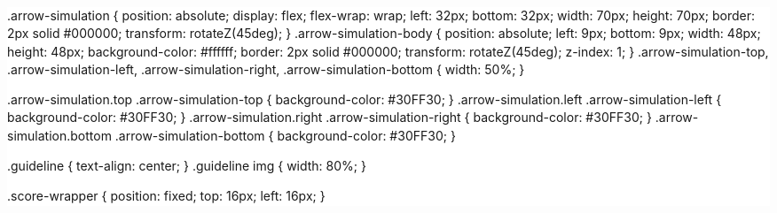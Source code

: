 .arrow-simulation {
  position: absolute;
  display: flex;
  flex-wrap: wrap;
  left: 32px;
  bottom: 32px;
  width: 70px;
  height: 70px;
  border: 2px solid #000000;
  transform: rotateZ(45deg);
}
.arrow-simulation-body {
  position: absolute;
  left: 9px;
  bottom: 9px;
  width: 48px;
  height: 48px;
  background-color: #ffffff;
  border: 2px solid #000000;
  transform: rotateZ(45deg);
  z-index: 1;
}
.arrow-simulation-top,
.arrow-simulation-left,
.arrow-simulation-right,
.arrow-simulation-bottom {
  width: 50%;
}

.arrow-simulation.top .arrow-simulation-top {
  background-color: #30FF30;
}
.arrow-simulation.left .arrow-simulation-left {
  background-color: #30FF30;
}
.arrow-simulation.right .arrow-simulation-right {
  background-color: #30FF30;
}
.arrow-simulation.bottom .arrow-simulation-bottom {
  background-color: #30FF30;
}

.guideline {
  text-align: center;
}
.guideline img {
  width: 80%;
}

.score-wrapper {
  position: fixed;
  top: 16px;
  left: 16px;
}
